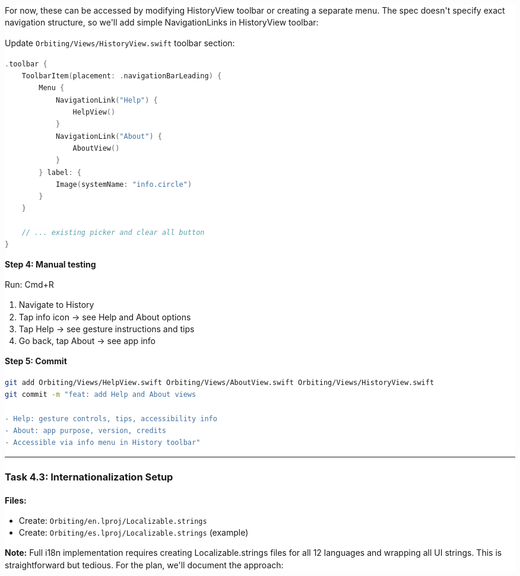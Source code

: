 For now, these can be accessed by modifying HistoryView toolbar or creating a separate menu. The spec doesn't specify exact navigation structure, so we'll add simple NavigationLinks in HistoryView toolbar:

Update `Orbiting/Views/HistoryView.swift` toolbar section:

```swift
.toolbar {
    ToolbarItem(placement: .navigationBarLeading) {
        Menu {
            NavigationLink("Help") {
                HelpView()
            }
            NavigationLink("About") {
                AboutView()
            }
        } label: {
            Image(systemName: "info.circle")
        }
    }

    // ... existing picker and clear all button
}
```

**Step 4: Manual testing**

Run: Cmd+R
1. Navigate to History
2. Tap info icon → see Help and About options
3. Tap Help → see gesture instructions and tips
4. Go back, tap About → see app info

**Step 5: Commit**

```bash
git add Orbiting/Views/HelpView.swift Orbiting/Views/AboutView.swift Orbiting/Views/HistoryView.swift
git commit -m "feat: add Help and About views

- Help: gesture controls, tips, accessibility info
- About: app purpose, version, credits
- Accessible via info menu in History toolbar"
```

---

### Task 4.3: Internationalization Setup

**Files:**
- Create: `Orbiting/en.lproj/Localizable.strings`
- Create: `Orbiting/es.lproj/Localizable.strings` (example)

**Note:** Full i18n implementation requires creating Localizable.strings files for all 12 languages and wrapping all UI strings. This is straightforward but tedious. For the plan, we'll document the approach:
